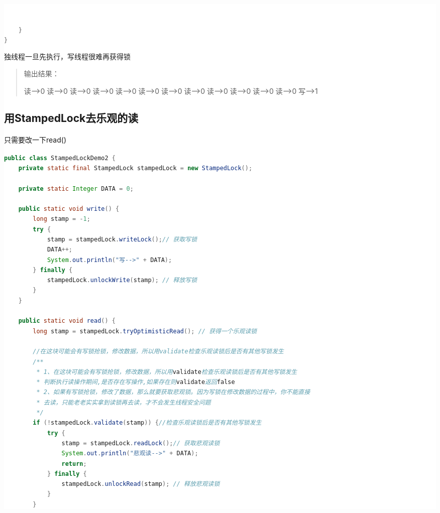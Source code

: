 ```java


    }
}
```

独线程一旦先执行，写线程很难再获得锁

> 输出结果：
>
> 读-->0
> 读-->0
> 读-->0
> 读-->0
> 读-->0
> 读-->0
> 读-->0
> 读-->0
> 读-->0
> 读-->0
> 读-->0
> 读-->0
> 写-->1

## 用StampedLock去乐观的读

只需要改一下read()

```java
public class StampedLockDemo2 {
    private static final StampedLock stampedLock = new StampedLock();

    private static Integer DATA = 0;

    public static void write() {
        long stamp = -1;
        try {
            stamp = stampedLock.writeLock();// 获取写锁
            DATA++;
            System.out.println("写-->" + DATA);
        } finally {
            stampedLock.unlockWrite(stamp); // 释放写锁
        }
    }

    public static void read() {
        long stamp = stampedLock.tryOptimisticRead(); // 获得一个乐观读锁

        //在这块可能会有写锁抢锁，修改数据，所以用validate检查乐观读锁后是否有其他写锁发生
        /**
         * 1、在这块可能会有写锁抢锁，修改数据，所以用validate检查乐观读锁后是否有其他写锁发生
         * 判断执行读操作期间,是否存在写操作,如果存在则validate返回false
         * 2、如果有写锁抢锁，修改了数据，那么就要获取悲观锁。因为写锁在修改数据的过程中，你不能直接
         * 去读，只能老老实实拿到读锁再去读，才不会发生线程安全问题
         */
        if (!stampedLock.validate(stamp)) {//检查乐观读锁后是否有其他写锁发生
            try {
                stamp = stampedLock.readLock();// 获取悲观读锁
                System.out.println("悲观读-->" + DATA);
                return;
            } finally {
                stampedLock.unlockRead(stamp); // 释放悲观读锁
            }
        }
```